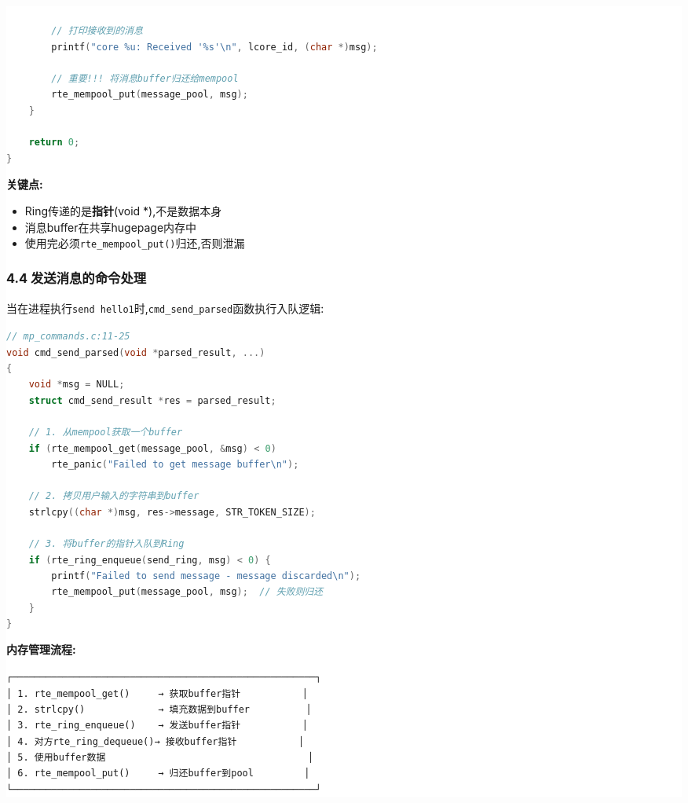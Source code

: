 ```c

        // 打印接收到的消息
        printf("core %u: Received '%s'\n", lcore_id, (char *)msg);

        // 重要!!! 将消息buffer归还给mempool
        rte_mempool_put(message_pool, msg);
    }

    return 0;
}
```

**关键点:**

- Ring传递的是**指针**(void *),不是数据本身
- 消息buffer在共享hugepage内存中
- 使用完必须`rte_mempool_put()`归还,否则泄漏

### 4.4 发送消息的命令处理

当在进程执行`send hello1`时,`cmd_send_parsed`函数执行入队逻辑:

```c
// mp_commands.c:11-25
void cmd_send_parsed(void *parsed_result, ...)
{
    void *msg = NULL;
    struct cmd_send_result *res = parsed_result;

    // 1. 从mempool获取一个buffer
    if (rte_mempool_get(message_pool, &msg) < 0)
        rte_panic("Failed to get message buffer\n");

    // 2. 拷贝用户输入的字符串到buffer
    strlcpy((char *)msg, res->message, STR_TOKEN_SIZE);

    // 3. 将buffer的指针入队到Ring
    if (rte_ring_enqueue(send_ring, msg) < 0) {
        printf("Failed to send message - message discarded\n");
        rte_mempool_put(message_pool, msg);  // 失败则归还
    }
}
```

**内存管理流程:**

```
┌──────────────────────────────────────────────────────┐
│ 1. rte_mempool_get()     → 获取buffer指针           │
│ 2. strlcpy()             → 填充数据到buffer          │
│ 3. rte_ring_enqueue()    → 发送buffer指针           │
│ 4. 对方rte_ring_dequeue()→ 接收buffer指针           │
│ 5. 使用buffer数据                                    │
│ 6. rte_mempool_put()     → 归还buffer到pool         │
└──────────────────────────────────────────────────────┘
```

